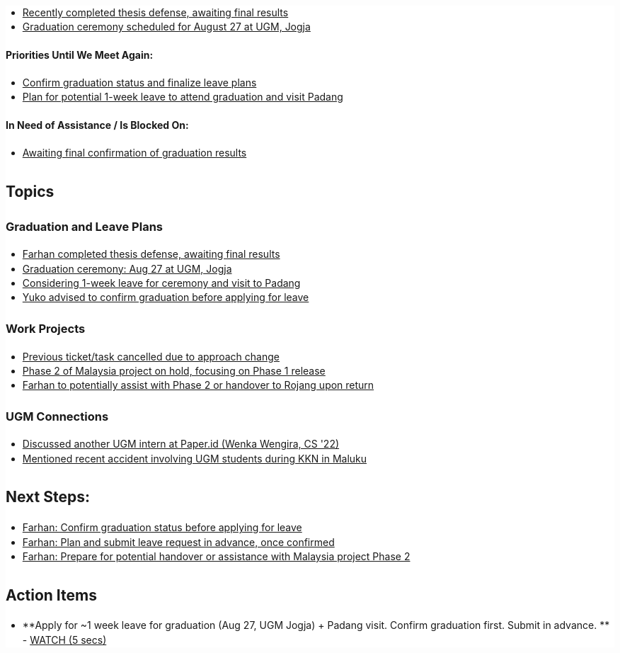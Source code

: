   - [Recently completed thesis defense, awaiting final results](https://fathom.video/share/niE86QqB9rMQp5evVyDJEyFnML4VW2iX?tab=summary&timestamp=15.0 "PLAY @0:15")
  - [Graduation ceremony scheduled for August 27 at UGM, Jogja](https://fathom.video/share/niE86QqB9rMQp5evVyDJEyFnML4VW2iX?tab=summary&timestamp=73.0 "PLAY @1:13")

#### Priorities Until We Meet Again:

  - [Confirm graduation status and finalize leave plans](https://fathom.video/share/niE86QqB9rMQp5evVyDJEyFnML4VW2iX?tab=summary&timestamp=197.0 "PLAY @3:17")
  - [Plan for potential 1-week leave to attend graduation and visit Padang](https://fathom.video/share/niE86QqB9rMQp5evVyDJEyFnML4VW2iX?tab=summary&timestamp=169.0 "PLAY @2:49")

#### In Need of Assistance / Is Blocked On:

  - [Awaiting final confirmation of graduation results](https://fathom.video/share/niE86QqB9rMQp5evVyDJEyFnML4VW2iX?tab=summary&timestamp=31.0 "PLAY @0:31")

## Topics

### Graduation and Leave Plans

  - [Farhan completed thesis defense, awaiting final results](https://fathom.video/share/niE86QqB9rMQp5evVyDJEyFnML4VW2iX?tab=summary&timestamp=15.0 "PLAY @0:15")
  - [Graduation ceremony: Aug 27 at UGM, Jogja](https://fathom.video/share/niE86QqB9rMQp5evVyDJEyFnML4VW2iX?tab=summary&timestamp=73.0 "PLAY @1:13")
  - [Considering 1-week leave for ceremony and visit to Padang](https://fathom.video/share/niE86QqB9rMQp5evVyDJEyFnML4VW2iX?tab=summary&timestamp=169.0 "PLAY @2:49")
  - [Yuko advised to confirm graduation before applying for leave](https://fathom.video/share/niE86QqB9rMQp5evVyDJEyFnML4VW2iX?tab=summary&timestamp=197.0 "PLAY @3:17")

### Work Projects

  - [Previous ticket/task cancelled due to approach change](https://fathom.video/share/niE86QqB9rMQp5evVyDJEyFnML4VW2iX?tab=summary&timestamp=232.0 "PLAY @3:52")
  - [Phase 2 of Malaysia project on hold, focusing on Phase 1 release](https://fathom.video/share/niE86QqB9rMQp5evVyDJEyFnML4VW2iX?tab=summary&timestamp=278.0 "PLAY @4:38")
  - [Farhan to potentially assist with Phase 2 or handover to Rojang upon return](https://fathom.video/share/niE86QqB9rMQp5evVyDJEyFnML4VW2iX?tab=summary&timestamp=253.0 "PLAY @4:13")

### UGM Connections

  - [Discussed another UGM intern at Paper.id (Wenka Wengira, CS '22)](https://fathom.video/share/niE86QqB9rMQp5evVyDJEyFnML4VW2iX?tab=summary&timestamp=122.0 "PLAY @2:02")
  - [Mentioned recent accident involving UGM students during KKN in Maluku](https://fathom.video/share/niE86QqB9rMQp5evVyDJEyFnML4VW2iX?tab=summary&timestamp=140.0 "PLAY @2:20")

## Next Steps:

  - [Farhan: Confirm graduation status before applying for leave](https://fathom.video/share/niE86QqB9rMQp5evVyDJEyFnML4VW2iX?tab=summary&timestamp=197.0 "PLAY @3:17")
  - [Farhan: Plan and submit leave request in advance, once confirmed](https://fathom.video/share/niE86QqB9rMQp5evVyDJEyFnML4VW2iX?tab=summary&timestamp=188.0 "PLAY @3:08")
  - [Farhan: Prepare for potential handover or assistance with Malaysia project Phase 2](https://fathom.video/share/niE86QqB9rMQp5evVyDJEyFnML4VW2iX?tab=summary&timestamp=253.0 "PLAY @4:13")
## Action Items

- **Apply for ~1 week leave for graduation (Aug 27, UGM Jogja) + Padang visit. Confirm graduation first. Submit in advance. ** - [WATCH (5 secs)](https://fathom.video/share/niE86QqB9rMQp5evVyDJEyFnML4VW2iX?timestamp=150.9999)
